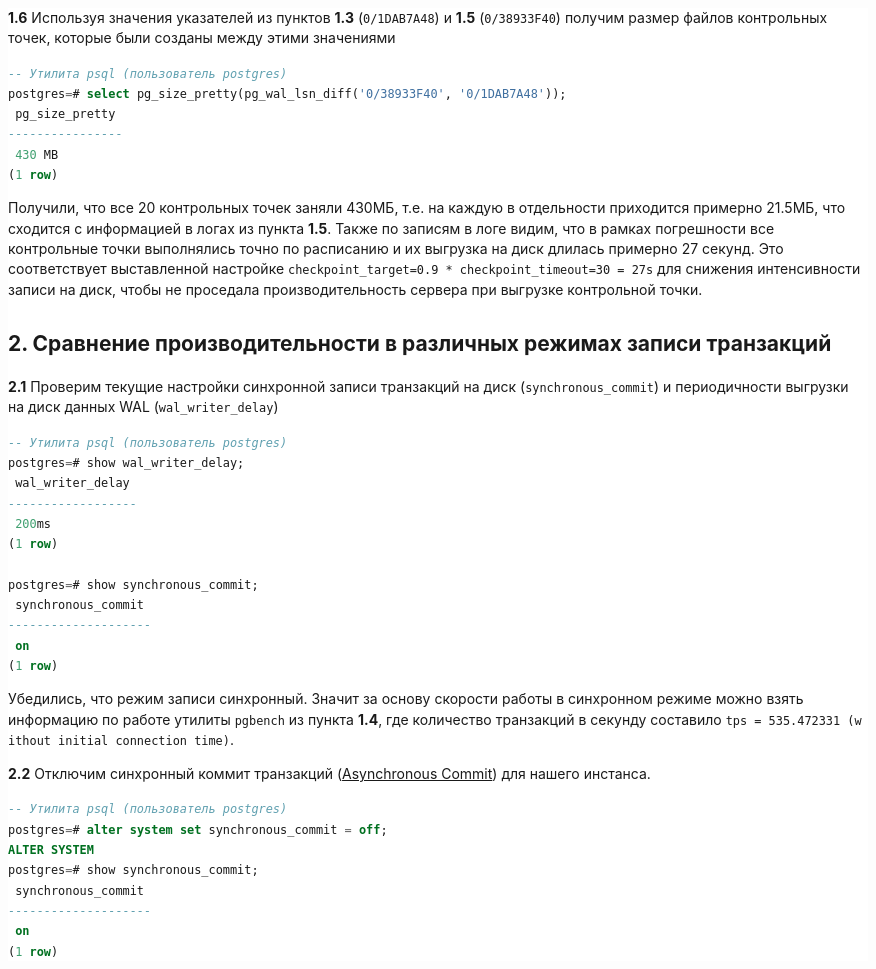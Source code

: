 **1.6** Используя значения указателей из пунктов **1.3** (`0/1DAB7A48`) и **1.5** (`0/38933F40`) получим размер файлов контрольных точек, которые были созданы между этими значениями

```sql
-- Утилита psql (пользователь postgres)
postgres=# select pg_size_pretty(pg_wal_lsn_diff('0/38933F40', '0/1DAB7A48'));
 pg_size_pretty
----------------
 430 MB
(1 row)
```

Получили, что все 20 контрольных точек заняли 430МБ, т.е. на каждую в отдельности приходится примерно 21.5МБ, что сходится с информацией в логах из пункта **1.5**. Также по записям в логе видим, что в рамках погрешности все контрольные точки выполнялись точно по расписанию и их выгрузка на диск длилась примерно 27 секунд. Это соответствует выставленной настройке `checkpoint_target=0.9 * checkpoint_timeout=30 = 27s` для снижения интенсивности записи на диск, чтобы не проседала производительность сервера при выгрузке контрольной точки.

## 2. Сравнение производительности в различных режимах записи транзакций

**2.1** Проверим текущие настройки синхронной записи транзакций на диск (`synchronous_commit`) и периодичности выгрузки на диск данных WAL (`wal_writer_delay`)

```sql
-- Утилита psql (пользователь postgres)
postgres=# show wal_writer_delay;
 wal_writer_delay
------------------
 200ms
(1 row)

postgres=# show synchronous_commit;
 synchronous_commit
--------------------
 on
(1 row)
```

Убедились, что режим записи синхронный. Значит за основу скорости работы в синхронном режиме можно взять информацию по работе утилиты `pgbench` из пункта **1.4**, где количество транзакций в секунду составило `tps = 535.472331 (without initial connection time)`.

**2.2** Отключим синхронный коммит транзакций ([Asynchronous Commit](https://www.postgresql.org/docs/14/wal-async-commit.html)) для нашего инстанса.

```sql
-- Утилита psql (пользователь postgres)
postgres=# alter system set synchronous_commit = off;
ALTER SYSTEM
postgres=# show synchronous_commit;
 synchronous_commit
--------------------
 on
(1 row)
```
